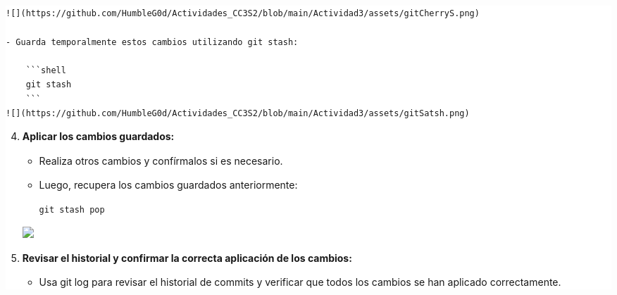     ![](https://github.com/HumbleG0d/Actividades_CC3S2/blob/main/Actividad3/assets/gitCherryS.png)
    
    - Guarda temporalmente estos cambios utilizando git stash:

        ```shell
        git stash
        ```
    ![](https://github.com/HumbleG0d/Actividades_CC3S2/blob/main/Actividad3/assets/gitSatsh.png)
    

4. **Aplicar los cambios guardados:**

    - Realiza otros cambios y confírmalos si es necesario.

    - Luego, recupera los cambios guardados anteriormente:

        ```shell
        git stash pop
        ```

    ![](https://github.com/HumbleG0d/Actividades_CC3S2/blob/main/Actividad3/assets/gitSatshPop.png)

5. **Revisar el historial y confirmar la correcta aplicación de los cambios:**

    - Usa git log para revisar el historial de commits y verificar que todos los cambios se han aplicado correctamente.
